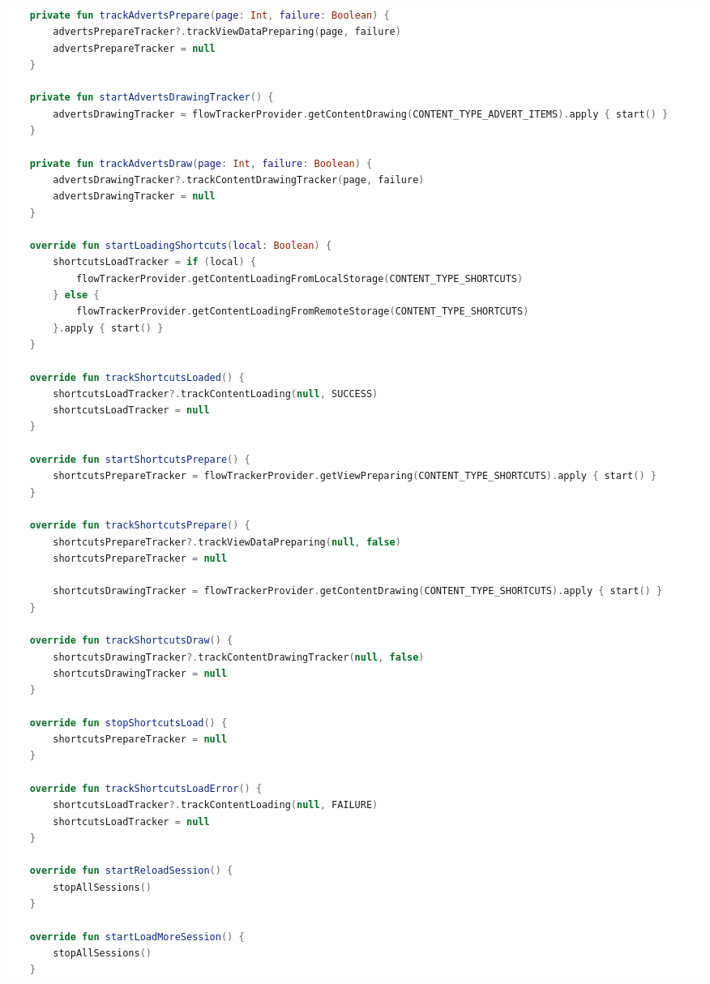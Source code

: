 ```kotlin
    private fun trackAdvertsPrepare(page: Int, failure: Boolean) {
        advertsPrepareTracker?.trackViewDataPreparing(page, failure)
        advertsPrepareTracker = null
    }

    private fun startAdvertsDrawingTracker() {
        advertsDrawingTracker = flowTrackerProvider.getContentDrawing(CONTENT_TYPE_ADVERT_ITEMS).apply { start() }
    }

    private fun trackAdvertsDraw(page: Int, failure: Boolean) {
        advertsDrawingTracker?.trackContentDrawingTracker(page, failure)
        advertsDrawingTracker = null
    }

    override fun startLoadingShortcuts(local: Boolean) {
        shortcutsLoadTracker = if (local) {
            flowTrackerProvider.getContentLoadingFromLocalStorage(CONTENT_TYPE_SHORTCUTS)
        } else {
            flowTrackerProvider.getContentLoadingFromRemoteStorage(CONTENT_TYPE_SHORTCUTS)
        }.apply { start() }
    }

    override fun trackShortcutsLoaded() {
        shortcutsLoadTracker?.trackContentLoading(null, SUCCESS)
        shortcutsLoadTracker = null
    }

    override fun startShortcutsPrepare() {
        shortcutsPrepareTracker = flowTrackerProvider.getViewPreparing(CONTENT_TYPE_SHORTCUTS).apply { start() }
    }

    override fun trackShortcutsPrepare() {
        shortcutsPrepareTracker?.trackViewDataPreparing(null, false)
        shortcutsPrepareTracker = null

        shortcutsDrawingTracker = flowTrackerProvider.getContentDrawing(CONTENT_TYPE_SHORTCUTS).apply { start() }
    }

    override fun trackShortcutsDraw() {
        shortcutsDrawingTracker?.trackContentDrawingTracker(null, false)
        shortcutsDrawingTracker = null
    }

    override fun stopShortcutsLoad() {
        shortcutsPrepareTracker = null
    }

    override fun trackShortcutsLoadError() {
        shortcutsLoadTracker?.trackContentLoading(null, FAILURE)
        shortcutsLoadTracker = null
    }

    override fun startReloadSession() {
        stopAllSessions()
    }

    override fun startLoadMoreSession() {
        stopAllSessions()
    }

```